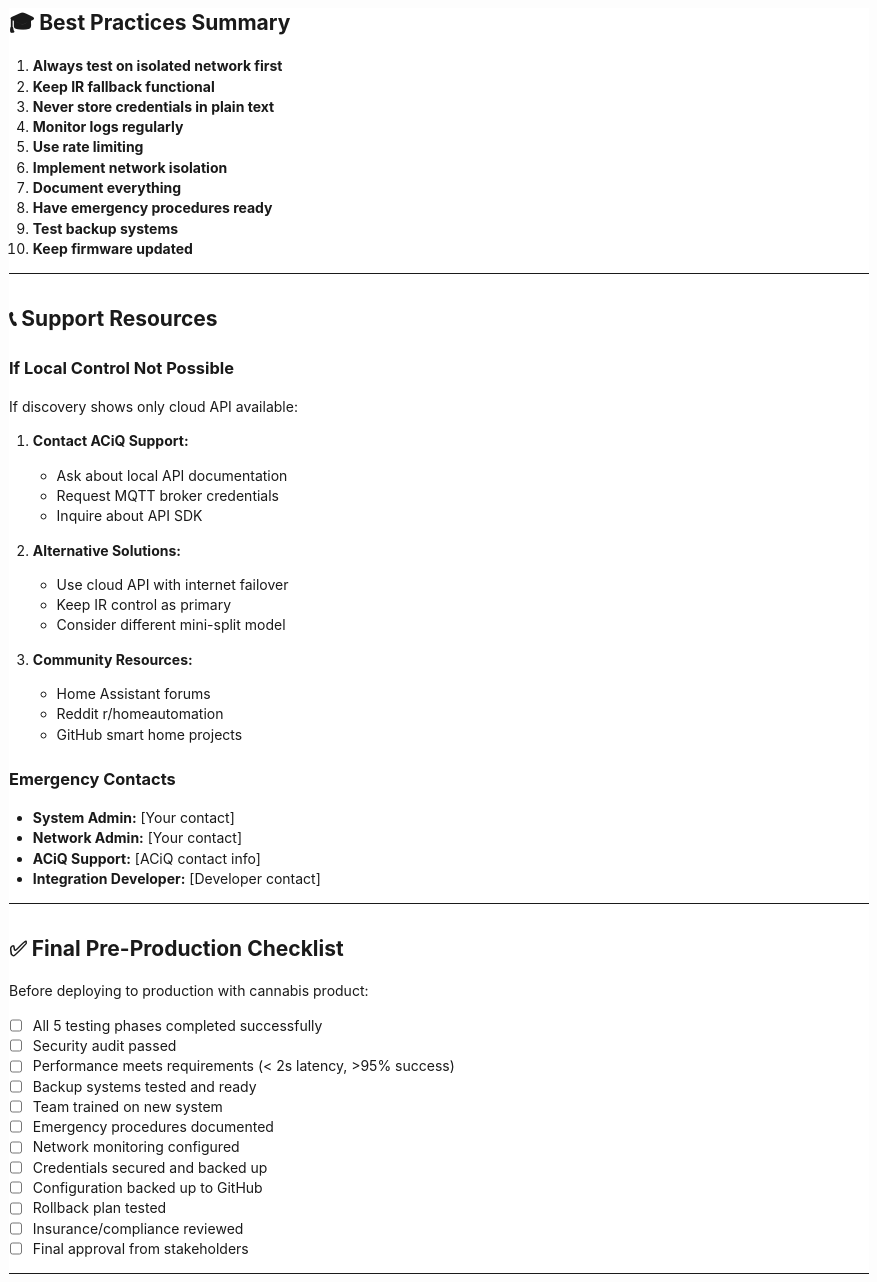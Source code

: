 
## 🎓 Best Practices Summary

1. **Always test on isolated network first**
2. **Keep IR fallback functional**
3. **Never store credentials in plain text**
4. **Monitor logs regularly**
5. **Use rate limiting**
6. **Implement network isolation**
7. **Document everything**
8. **Have emergency procedures ready**
9. **Test backup systems**
10. **Keep firmware updated**

---

## 📞 Support Resources

### If Local Control Not Possible

If discovery shows only cloud API available:

1. **Contact ACiQ Support:**
   - Ask about local API documentation
   - Request MQTT broker credentials
   - Inquire about API SDK

2. **Alternative Solutions:**
   - Use cloud API with internet failover
   - Keep IR control as primary
   - Consider different mini-split model

3. **Community Resources:**
   - Home Assistant forums
   - Reddit r/homeautomation
   - GitHub smart home projects

### Emergency Contacts

- **System Admin:** [Your contact]
- **Network Admin:** [Your contact]
- **ACiQ Support:** [ACiQ contact info]
- **Integration Developer:** [Developer contact]

---

## ✅ Final Pre-Production Checklist

Before deploying to production with cannabis product:

- [ ] All 5 testing phases completed successfully
- [ ] Security audit passed
- [ ] Performance meets requirements (< 2s latency, >95% success)
- [ ] Backup systems tested and ready
- [ ] Team trained on new system
- [ ] Emergency procedures documented
- [ ] Network monitoring configured
- [ ] Credentials secured and backed up
- [ ] Configuration backed up to GitHub
- [ ] Rollback plan tested
- [ ] Insurance/compliance reviewed
- [ ] Final approval from stakeholders

---